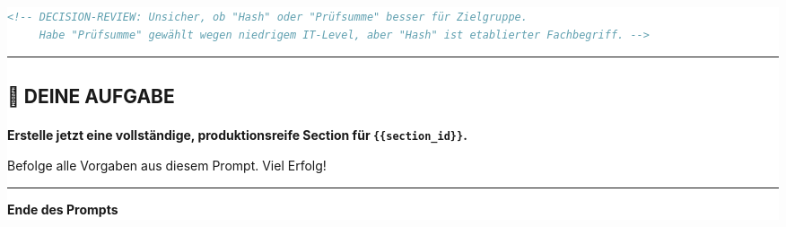 ```html
<!-- DECISION-REVIEW: Unsicher, ob "Hash" oder "Prüfsumme" besser für Zielgruppe. 
     Habe "Prüfsumme" gewählt wegen niedrigem IT-Level, aber "Hash" ist etablierter Fachbegriff. -->
```

---

## 🚀 DEINE AUFGABE

**Erstelle jetzt eine vollständige, produktionsreife Section für `{{section_id}}`.**

Befolge alle Vorgaben aus diesem Prompt. Viel Erfolg!

---

**Ende des Prompts**
